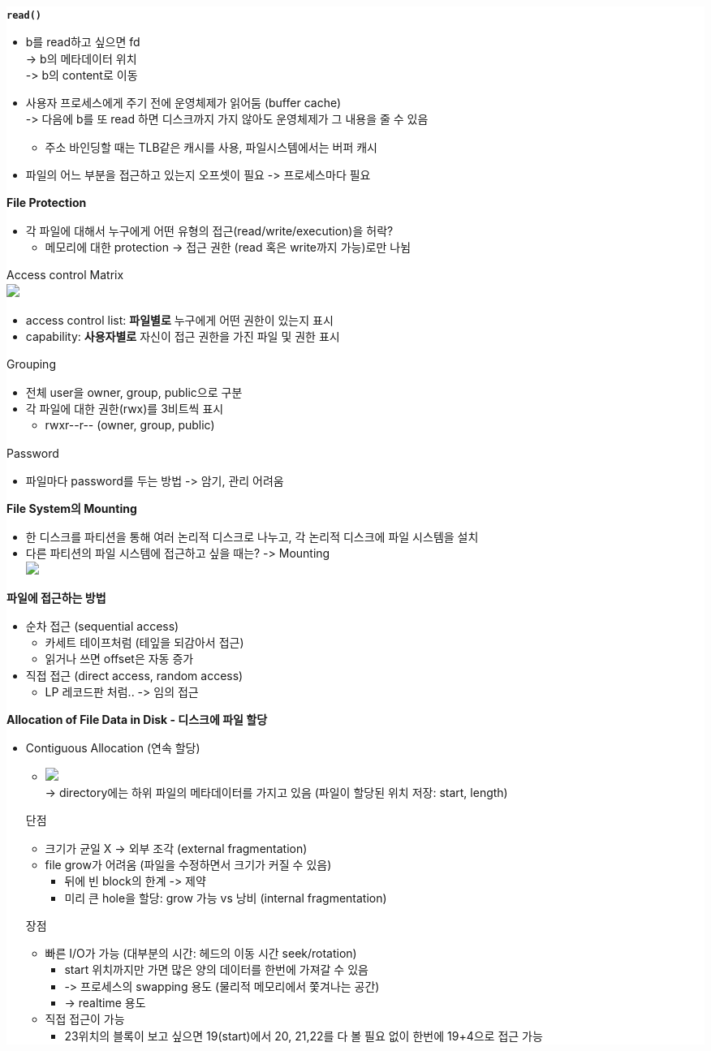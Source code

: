 **`read()`** <br/>
* b를 read하고 싶으면 fd <br/>
-> b의 메타데이터 위치 <br/>
-> b의 content로 이동 <br/>

* 사용자 프로세스에게 주기 전에 운영체제가 읽어둠 (buffer cache) <br/>
-> 다음에 b를 또 read 하면 디스크까지 가지 않아도 운영체제가 그 내용을 줄 수 있음
    * 주소 바인딩할 때는 TLB같은 캐시를 사용, 파일시스템에서는 버퍼 캐시
* 파일의 어느 부분을 접근하고 있는지 오프셋이 필요 -> 프로세스마다 필요

**File Protection** <br/>
* 각 파일에 대해서 누구에게 어떤 유형의 접근(read/write/execution)을 허락?
    * 메모리에 대한 protection -> 접근 권한 (read 혹은 write까지 가능)로만 나뉨

Access control Matrix <br/>
<img src="https://user-images.githubusercontent.com/86587287/201246527-76158f49-e29c-4c7e-a394-6d6857235510.png" width=300px>

* access control list: **파일별로** 누구에게 어떤 권한이 있는지 표시
* capability: **사용자별로** 자신이 접근 권한을 가진 파일 및 권한 표시

Grouping
* 전체 user을 owner, group, public으로 구분
* 각 파일에 대한 권한(rwx)를 3비트씩 표시
    * rwxr--r-- (owner, group, public)

Password
* 파일마다 password를 두는 방법 -> 암기, 관리 어려움

**File System의 Mounting**
* 한 디스크를 파티션을 통해 여러 논리적 디스크로 나누고, 각 논리적 디스크에 파일 시스템을 설치
* 다른 파티션의 파일 시스템에 접근하고 싶을 때는? -> Mounting <br/> <img src="https://user-images.githubusercontent.com/86587287/201247411-35cb93b8-45c8-4ce8-a250-e51050debf89.png" width=350px>

**파일에 접근하는 방법**
* 순차 접근 (sequential access)
    * 카세트 테이프처럼 (테잎을 되감아서 접근)
    * 읽거나 쓰면 offset은 자동 증가
* 직접 접근 (direct access, random access)
    * LP 레코드판 처럼.. -> 임의 접근

**Allocation of File Data in Disk - 디스크에 파일 할당**
* Contiguous Allocation (연속 할당)
    * <img src="https://user-images.githubusercontent.com/86587287/201275686-03652512-5450-4f21-b267-699e27916c76.png" width=300px> <br/>
    -> directory에는 하위 파일의 메타데이터를 가지고 있음 (파일이 할당된 위치 저장: start, length)
    
    단점
    * 크기가 균일 X -> 외부 조각 (external fragmentation)
    * file grow가 어려움 (파일을 수정하면서 크기가 커질 수 있음)
        * 뒤에 빈 block의 한계 -> 제약
        * 미리 큰 hole을 할당: grow 가능 vs 낭비 (internal fragmentation)

    장점
    * 빠른 I/O가 가능 (대부분의 시간: 헤드의 이동 시간 seek/rotation)
        * start 위치까지만 가면 많은 양의 데이터를 한번에 가져갈 수 있음
        * -> 프로세스의 swapping 용도 (물리적 메모리에서 쫓겨나는 공간)
        * -> realtime 용도
    * 직접 접근이 가능
        * 23위치의 블록이 보고 싶으면 19(start)에서 20, 21,22를 다 볼 필요 없이 한번에 19+4으로 접근 가능
